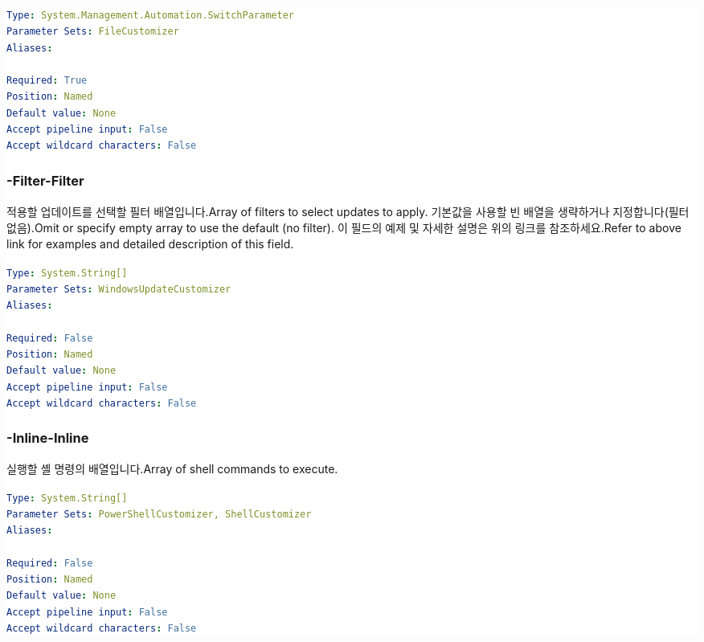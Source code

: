 ```yaml
Type: System.Management.Automation.SwitchParameter
Parameter Sets: FileCustomizer
Aliases:

Required: True
Position: Named
Default value: None
Accept pipeline input: False
Accept wildcard characters: False
```

### <span data-ttu-id="6d05d-131">-Filter</span><span class="sxs-lookup"><span data-stu-id="6d05d-131">-Filter</span></span>
<span data-ttu-id="6d05d-132">적용할 업데이트를 선택할 필터 배열입니다.</span><span class="sxs-lookup"><span data-stu-id="6d05d-132">Array of filters to select updates to apply.</span></span>
<span data-ttu-id="6d05d-133">기본값을 사용할 빈 배열을 생략하거나 지정합니다(필터 없음).</span><span class="sxs-lookup"><span data-stu-id="6d05d-133">Omit or specify empty array to use the default (no filter).</span></span>
<span data-ttu-id="6d05d-134">이 필드의 예제 및 자세한 설명은 위의 링크를 참조하세요.</span><span class="sxs-lookup"><span data-stu-id="6d05d-134">Refer to above link for examples and detailed description of this field.</span></span>

```yaml
Type: System.String[]
Parameter Sets: WindowsUpdateCustomizer
Aliases:

Required: False
Position: Named
Default value: None
Accept pipeline input: False
Accept wildcard characters: False
```

### <span data-ttu-id="6d05d-135">-Inline</span><span class="sxs-lookup"><span data-stu-id="6d05d-135">-Inline</span></span>
<span data-ttu-id="6d05d-136">실행할 셸 명령의 배열입니다.</span><span class="sxs-lookup"><span data-stu-id="6d05d-136">Array of shell commands to execute.</span></span>

```yaml
Type: System.String[]
Parameter Sets: PowerShellCustomizer, ShellCustomizer
Aliases:

Required: False
Position: Named
Default value: None
Accept pipeline input: False
Accept wildcard characters: False
```
